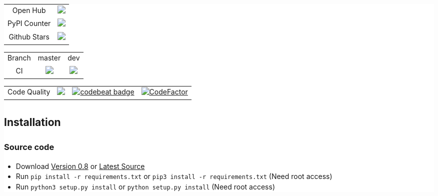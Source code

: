<table>
	<tr> 
		<td align="center">Open Hub</td>
		<td align="center"><a href="https://www.openhub.net/p/samila"><img src="https://www.openhub.net/p/samila/widgets/project_thin_badge.gif"></a></td>	
	</tr>
	<tr>
		<td align="center">PyPI Counter</td>
		<td align="center"><a href="http://pepy.tech/project/samila"><img src="http://pepy.tech/badge/samila"></a></td>
	</tr>
	<tr>
		<td align="center">Github Stars</td>
		<td align="center"><a href="https://github.com/sepandhaghighi/samila"><img src="https://img.shields.io/github/stars/sepandhaghighi/samila.svg?style=social&label=Stars"></a></td>
	</tr>
</table>



<table>
	<tr> 
		<td align="center">Branch</td>
		<td align="center">master</td>	
		<td align="center">dev</td>	
	</tr>
    <tr>
		<td align="center">CI</td>
		<td align="center"><img src="https://github.com/sepandhaghighi/samila/workflows/CI/badge.svg?branch=master"></td>
		<td align="center"><img src="https://github.com/sepandhaghighi/samila/workflows/CI/badge.svg?branch=dev"></td>
	</tr>
</table>


<table>
	<tr> 
		<td align="center">Code Quality</td>
		<td><a href="https://www.codacy.com/gh/sepandhaghighi/samila/dashboard?utm_source=github.com&amp;utm_medium=referral&amp;utm_content=sepandhaghighi/samila&amp;utm_campaign=Badge_Grade"><img src="https://app.codacy.com/project/badge/Grade/14df8ed5f8434aaea85889555b0182a9"/></a></td>
		<td><a href="https://codebeat.co/projects/github-com-sepandhaghighi-samila-dev"><img alt="codebeat badge" src="https://codebeat.co/badges/01e6aa48-4cc2-4d9c-8288-c9fb490ad371" /></a></td>
		<td><a href="https://www.codefactor.io/repository/github/sepandhaghighi/samila"><img src="https://www.codefactor.io/repository/github/sepandhaghighi/samila/badge" alt="CodeFactor" /></a></td>
	</tr>
</table>



## Installation		


### Source code
- Download [Version 0.8](https://github.com/sepandhaghighi/samila/archive/v0.8.zip) or [Latest Source ](https://github.com/sepandhaghighi/samila/archive/dev.zip)
- Run `pip install -r requirements.txt` or `pip3 install -r requirements.txt` (Need root access)
- Run `python3 setup.py install` or `python setup.py install` (Need root access)				
